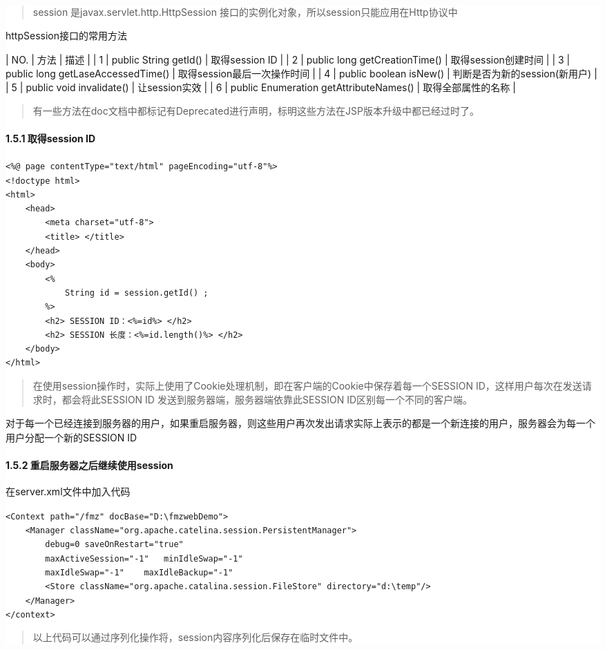 > session 是javax.servlet.http.HttpSession 接口的实例化对象，所以session只能应用在Http协议中

httpSession接口的常用方法

| NO. | 方法 | 描述 |
| 1 | public String getId() | 取得session ID |
| 2 | public long getCreationTime() | 取得session创建时间 |
| 3 | public long getLaseAccessedTime() | 取得session最后一次操作时间 |
| 4 | public boolean isNew() | 判断是否为新的session(新用户) |
| 5 | public void invalidate() | 让session实效 |
| 6 | public Enumeration getAttributeNames() | 取得全部属性的名称 |

> 有一些方法在doc文档中都标记有Deprecated进行声明，标明这些方法在JSP版本升级中都已经过时了。

<h4 id="1.5.1"> 1.5.1 取得session ID</h4> 

	<%@ page contentType="text/html" pageEncoding="utf-8"%> 
	<!doctype html> 
	<html> 
		<head> 
			<meta charset="utf-8"> 
			<title> </title> 
		</head> 
		<body> 
			<%
				String id = session.getId() ;
			%> 
			<h2> SESSION ID：<%=id%> </h2> 
			<h2> SESSION 长度：<%=id.length()%> </h2> 
		</body> 
	</html> 

> 在使用session操作时，实际上使用了Cookie处理机制，即在客户端的Cookie中保存着每一个SESSION ID，这样用户每次在发送请求时，都会将此SESSION ID 发送到服务器端，服务器端依靠此SESSION ID区别每一个不同的客户端。

对于每一个已经连接到服务器的用户，如果重启服务器，则这些用户再次发出请求实际上表示的都是一个新连接的用户，服务器会为每一个用户分配一个新的SESSION ID

<h4 id="1.5.2"> 1.5.2 重启服务器之后继续使用session</h4> 

在server.xml文件中加入代码

	<Context path="/fmz" docBase="D:\fmzwebDemo"> 
		<Manager className="org.apache.catelina.session.PersistentManager"> 
			debug=0	saveOnRestart="true"
			maxActiveSession="-1"	minIdleSwap="-1"
			maxIdleSwap="-1"	maxIdleBackup="-1"									      
			<Store className="org.apache.catalina.session.FileStore" directory="d:\temp"/> 
		</Manager> 
	</context> 

> 以上代码可以通过序列化操作将，session内容序列化后保存在临时文件中。
